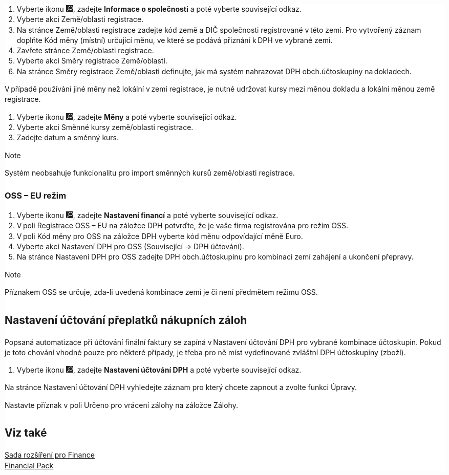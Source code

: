 1. Vyberte ikonu ![Žárovky, která otevře funkci Řekněte mi](media/ui-search/search_small.png "Řekněte mi, co chcete dělat"), zadejte **Informace o společnosti** a poté vyberte související odkaz.
2. Vyberte akci Země/oblasti registrace. 
3. Na stránce Země/oblasti registrace zadejte kód země a DIČ společnosti registrované v této zemi. Pro vytvořený záznam doplňte Kód měny (místní) určující měnu, ve které se podává přiznání k DPH ve vybrané zemi. 
4. Zavřete stránce Země/oblasti registrace. 
5. Vyberte akci Směry registrace Země/oblasti. 
6. Na stránce Směry registrace Země/oblasti definujte, jak má systém nahrazovat DPH obch.účtoskupiny na dokladech. 

V případě používání jiné měny než lokální v zemi registrace, je nutné udržovat kursy mezi měnou dokladu a lokální měnou země registrace. 

1. Vyberte ikonu ![Žárovky, která otevře funkci Řekněte mi](media/ui-search/search_small.png "Řekněte mi, co chcete dělat"), zadejte **Měny** a poté vyberte související odkaz.
2. Vyberte akci Směnné kursy země/oblasti registrace. 
3. Zadejte datum a směnný kurs. 

>[!NOTE]
> Systém neobsahuje funkcionalitu pro import směnných kursů země/oblasti registrace. 

### OSS – EU režim 

1. Vyberte ikonu ![Žárovky, která otevře funkci Řekněte mi](media/ui-search/search_small.png "Řekněte mi, co chcete dělat"), zadejte **Nastavení financí** a poté vyberte související odkaz.
2. V poli Registrace OSS – EU na záložce DPH potvrďte, že je vaše firma registrována pro režim OSS. 
3. V poli Kód měny pro OSS na záložce DPH vyberte kód měnu odpovídající měně Euro. 
4. Vyberte akci Nastavení DPH pro OSS (Související -> DPH účtování). 
5. Na stránce Nastavení DPH pro OSS zadejte DPH obch.účtoskupinu pro kombinaci zemí zahájení a ukončení přepravy. 

>[!NOTE]
> Příznakem OSS se určuje, zda-li uvedená kombinace zemí je či není předmětem režimu OSS. 


## Nastavení účtování přeplatků nákupních záloh

Popsaná automatizace při účtování finální faktury se zapíná v Nastavení účtování DPH pro vybrané kombinace účtoskupin. Pokud je toto chování vhodné pouze pro některé případy, je třeba pro ně míst vydefinované zvláštní DPH účtoskupiny (zboží). 

1. Vyberte ikonu ![Žárovky, která otevře funkci Řekněte mi](media/ui-search/search_small.png "Řekněte mi, co chcete dělat"), zadejte **Nastavení účtování DPH** a poté vyberte související odkaz.

Na stránce Nastavení účtování DPH vyhledejte záznam pro který chcete zapnout a zvolte funkci Úpravy. 

Nastavte příznak v poli Určeno pro vrácení zálohy na záložce Zálohy. 


## Viz také

[Sada rozšíření pro Finance](ac-controling-basic.md)  
[Financial Pack](ac-finance-pack.md)  
